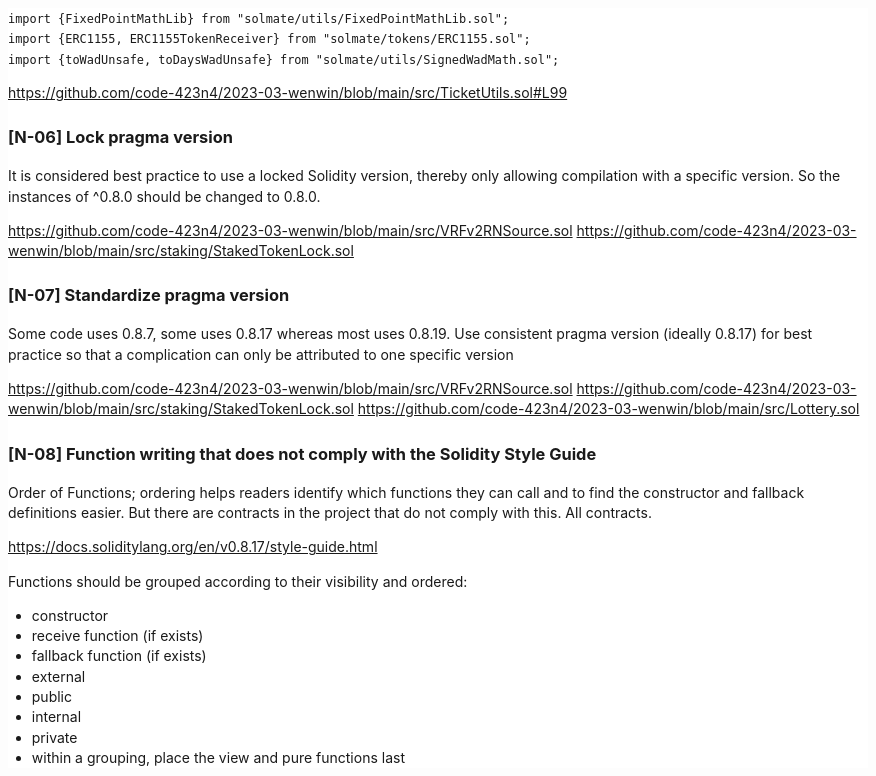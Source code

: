 ```
import {FixedPointMathLib} from "solmate/utils/FixedPointMathLib.sol";
import {ERC1155, ERC1155TokenReceiver} from "solmate/tokens/ERC1155.sol";
import {toWadUnsafe, toDaysWadUnsafe} from "solmate/utils/SignedWadMath.sol";

```
https://github.com/code-423n4/2023-03-wenwin/blob/main/src/TicketUtils.sol#L99

### [N-06] Lock pragma version
It is considered best practice to use a locked Solidity version, thereby only allowing compilation with a specific version. So the instances of ^0.8.0 should be changed to 0.8.0.

https://github.com/code-423n4/2023-03-wenwin/blob/main/src/VRFv2RNSource.sol https://github.com/code-423n4/2023-03-wenwin/blob/main/src/staking/StakedTokenLock.sol

### [N-07] Standardize pragma version
Some code uses 0.8.7, some uses 0.8.17 whereas most uses 0.8.19. Use consistent pragma version (ideally 0.8.17) for best practice so that a complication can only be attributed to one specific version

https://github.com/code-423n4/2023-03-wenwin/blob/main/src/VRFv2RNSource.sol https://github.com/code-423n4/2023-03-wenwin/blob/main/src/staking/StakedTokenLock.sol https://github.com/code-423n4/2023-03-wenwin/blob/main/src/Lottery.sol

### [N-08] Function writing that does not comply with the Solidity Style Guide
Order of Functions; ordering helps readers identify which functions they can call and to find the constructor and fallback definitions easier. But there are contracts in the project that do not comply with this. All contracts.

https://docs.soliditylang.org/en/v0.8.17/style-guide.html

Functions should be grouped according to their visibility and ordered:

- constructor
- receive function (if exists)
- fallback function (if exists)
- external
- public
- internal
- private
- within a grouping, place the view and pure functions last
```
